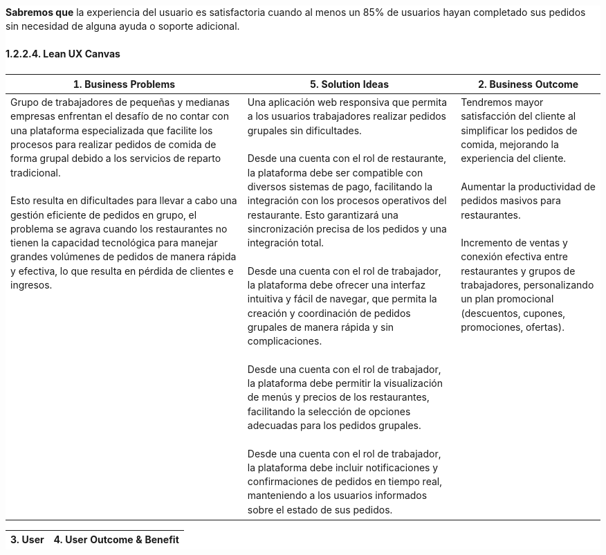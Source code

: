 **Sabremos que** la experiencia del usuario es satisfactoria cuando al menos un 85% de usuarios hayan completado sus pedidos sin necesidad de alguna ayuda o soporte adicional.


#### 1.2.2.4. Lean UX Canvas

| **1. Business Problems**                                                                                                                                                                                                                                                                         | **5. Solution Ideas**                                                                                                                                                                                                                                                                                                                                                             | **2. Business Outcome**                                                                                                                                                                                                              |
|---------------------------------------------------------------------------------------------------------------------------------------------------------------------------------------------------------------------------------------------------------------------------------------------------|------------------------------------------------------------------------------------------------------------------------------------------------------------------------------------------------------------------------------------------------------------------------------------------------------------------------------------------------------------------------------------|-------------------------------------------------------------------------------------------------------------------------------------------------------------------------------------------------------------------------------------|
| Grupo de trabajadores de pequeñas y medianas empresas enfrentan el desafío de no contar con una plataforma especializada que facilite los procesos para realizar pedidos de comida de forma grupal debido a los servicios de reparto tradicional. <br> <br> Esto resulta en dificultades para llevar a cabo una gestión eficiente de pedidos en grupo, el problema se agrava cuando los restaurantes no tienen la capacidad tecnológica para manejar grandes volúmenes de pedidos de manera rápida y efectiva, lo que resulta en pérdida de clientes e ingresos. | Una aplicación web responsiva que permita a los usuarios trabajadores realizar pedidos grupales sin dificultades. <br> <br> Desde una cuenta con el rol de restaurante, la plataforma debe ser compatible con diversos sistemas de pago, facilitando la integración con los procesos operativos del restaurante. Esto garantizará una sincronización precisa de los pedidos y una integración total. <br> <br> Desde una cuenta con el rol de trabajador, la plataforma debe ofrecer una interfaz intuitiva y fácil de navegar, que permita la creación y coordinación de pedidos grupales de manera rápida y sin complicaciones. <br> <br> Desde una cuenta con el rol de trabajador, la plataforma debe permitir la visualización de menús y precios de los restaurantes, facilitando la selección de opciones adecuadas para los pedidos grupales. <br> <br> Desde una cuenta con el rol de trabajador, la plataforma debe incluir notificaciones y confirmaciones de pedidos en tiempo real, manteniendo a los usuarios informados sobre el estado de sus pedidos. | Tendremos mayor satisfacción del cliente al simplificar los pedidos de comida, mejorando la experiencia del cliente. <br> <br> Aumentar la productividad de pedidos masivos para restaurantes. <br> <br> Incremento de ventas y conexión efectiva entre restaurantes y grupos de trabajadores, personalizando un plan promocional (descuentos, cupones, promociones, ofertas). |

| **3. User**                                                                                                                                                                                                                                                                                       | **4. User Outcome & Benefit**                                                                                                                                                                                                                                                                                                                   |
|---------------------------------------------------------------------------------------------------------------------------------------------------------------------------------------------------------------------------------------------------------------------------------------------------|------------------------------------------------------------------------------------------------------------------------------------------------------------------------------------------------------------------------------------------------------------------------------------------------------------------------------------------------------------------------------------|